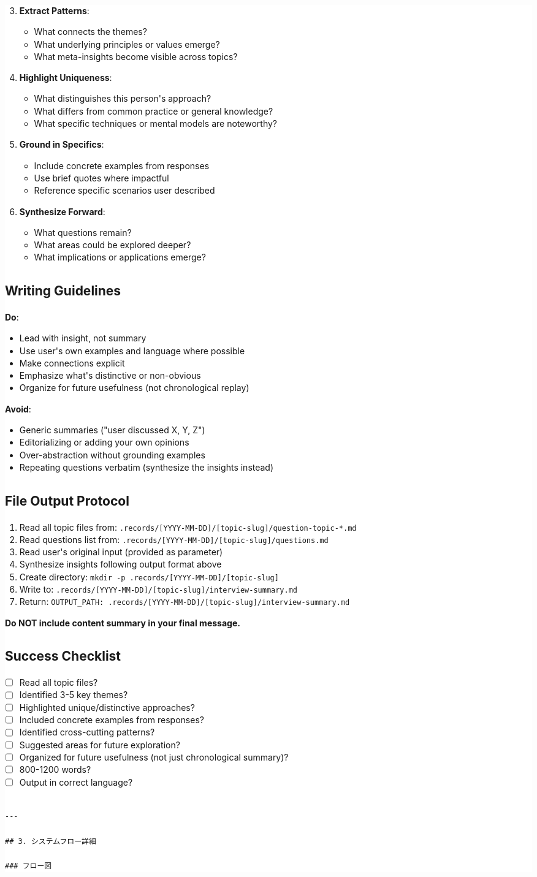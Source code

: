 3. **Extract Patterns**:
   - What connects the themes?
   - What underlying principles or values emerge?
   - What meta-insights become visible across topics?

4. **Highlight Uniqueness**:
   - What distinguishes this person's approach?
   - What differs from common practice or general knowledge?
   - What specific techniques or mental models are noteworthy?

5. **Ground in Specifics**:
   - Include concrete examples from responses
   - Use brief quotes where impactful
   - Reference specific scenarios user described

6. **Synthesize Forward**:
   - What questions remain?
   - What areas could be explored deeper?
   - What implications or applications emerge?

## Writing Guidelines

**Do**:
- Lead with insight, not summary
- Use user's own examples and language where possible
- Make connections explicit
- Emphasize what's distinctive or non-obvious
- Organize for future usefulness (not chronological replay)

**Avoid**:
- Generic summaries ("user discussed X, Y, Z")
- Editorializing or adding your own opinions
- Over-abstraction without grounding examples
- Repeating questions verbatim (synthesize the insights instead)

## File Output Protocol

1. Read all topic files from: `.records/[YYYY-MM-DD]/[topic-slug]/question-topic-*.md`
2. Read questions list from: `.records/[YYYY-MM-DD]/[topic-slug]/questions.md`
3. Read user's original input (provided as parameter)
4. Synthesize insights following output format above
5. Create directory: `mkdir -p .records/[YYYY-MM-DD]/[topic-slug]`
6. Write to: `.records/[YYYY-MM-DD]/[topic-slug]/interview-summary.md`
7. Return: `OUTPUT_PATH: .records/[YYYY-MM-DD]/[topic-slug]/interview-summary.md`

**Do NOT include content summary in your final message.**

## Success Checklist

- [ ] Read all topic files?
- [ ] Identified 3-5 key themes?
- [ ] Highlighted unique/distinctive approaches?
- [ ] Included concrete examples from responses?
- [ ] Identified cross-cutting patterns?
- [ ] Suggested areas for future exploration?
- [ ] Organized for future usefulness (not just chronological summary)?
- [ ] 800-1200 words?
- [ ] Output in correct language?
```

---

## 3. システムフロー詳細

### フロー図
```